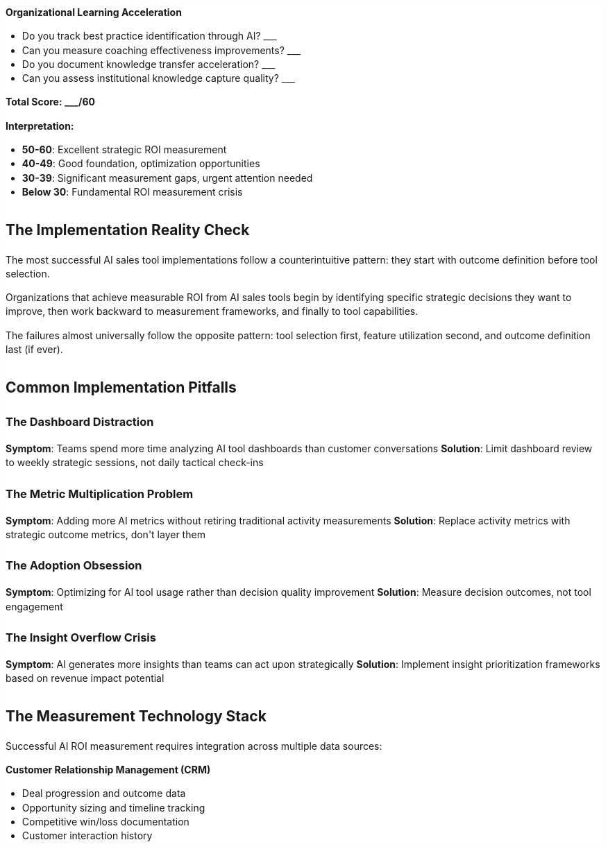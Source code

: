 **Organizational Learning Acceleration**
- Do you track best practice identification through AI? ___
- Can you measure coaching effectiveness improvements? ___
- Do you document knowledge transfer acceleration? ___
- Can you assess institutional knowledge capture quality? ___

**Total Score: ___/60**

**Interpretation:**
- **50-60**: Excellent strategic ROI measurement
- **40-49**: Good foundation, optimization opportunities
- **30-39**: Significant measurement gaps, urgent attention needed
- **Below 30**: Fundamental ROI measurement crisis

## The Implementation Reality Check

The most successful AI sales tool implementations follow a counterintuitive pattern: they start with outcome definition before tool selection.

Organizations that achieve measurable ROI from AI sales tools begin by identifying specific strategic decisions they want to improve, then work backward to measurement frameworks, and finally to tool capabilities.

The failures almost universally follow the opposite pattern: tool selection first, feature utilization second, and outcome definition last (if ever).

## Common Implementation Pitfalls

### The Dashboard Distraction

**Symptom**: Teams spend more time analyzing AI tool dashboards than customer conversations
**Solution**: Limit dashboard review to weekly strategic sessions, not daily tactical check-ins

### The Metric Multiplication Problem

**Symptom**: Adding more AI metrics without retiring traditional activity measurements
**Solution**: Replace activity metrics with strategic outcome metrics, don't layer them

### The Adoption Obsession

**Symptom**: Optimizing for AI tool usage rather than decision quality improvement
**Solution**: Measure decision outcomes, not tool engagement

### The Insight Overflow Crisis

**Symptom**: AI generates more insights than teams can act upon strategically
**Solution**: Implement insight prioritization frameworks based on revenue impact potential

## The Measurement Technology Stack

Successful AI ROI measurement requires integration across multiple data sources:

**Customer Relationship Management (CRM)**
- Deal progression and outcome data
- Opportunity sizing and timeline tracking
- Competitive win/loss documentation
- Customer interaction history
